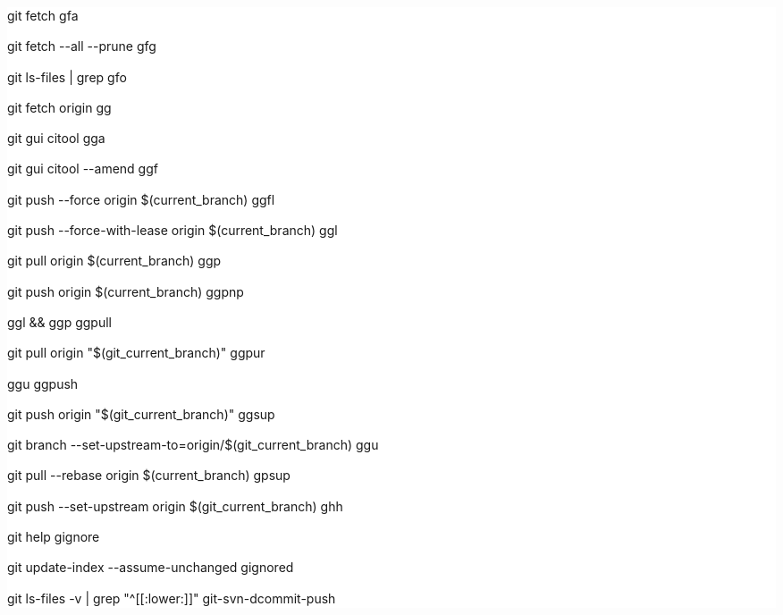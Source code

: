 git fetch
gfa

git fetch --all --prune
gfg

git ls-files | grep
gfo

git fetch origin
gg

git gui citool
gga

git gui citool --amend
ggf

git push --force origin $(current_branch)
ggfl

git push --force-with-lease origin $(current_branch)
ggl

git pull origin $(current_branch)
ggp

git push origin $(current_branch)
ggpnp

ggl && ggp
ggpull

git pull origin "$(git_current_branch)"
ggpur

ggu
ggpush

git push origin "$(git_current_branch)"
ggsup

git branch --set-upstream-to=origin/$(git_current_branch)
ggu

git pull --rebase origin $(current_branch)
gpsup

git push --set-upstream origin $(git_current_branch)
ghh

git help
gignore

git update-index --assume-unchanged
gignored

git ls-files -v | grep "^[[:lower:]]"
git-svn-dcommit-push
